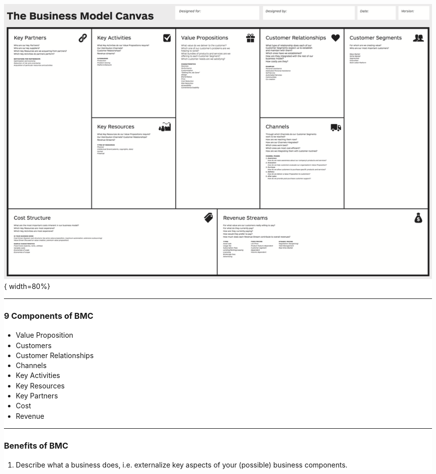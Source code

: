 ![](images/business-model-canvas-form.png){ width=80%}





----

### 9 Components of BMC

- Value Proposition
- Customers
- Customer Relationships
- Channels
- Key Activities
- Key Resources
- Key Partners
- Cost
- Revenue



-------

### Benefits of BMC

1. Describe what a business does, i.e. externalize key aspects of your (possible) business components. 
